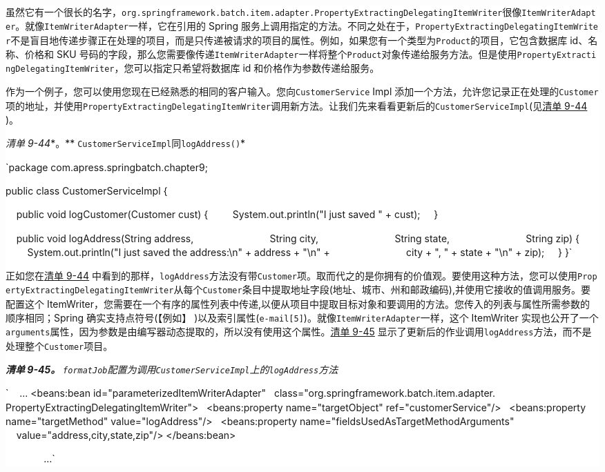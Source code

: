 虽然它有一个很长的名字，`org.springframework.batch.item.adapter.PropertyExtractingDelegatingItemWriter`很像`ItemWriterAdapter`。就像`ItemWriterAdapter`一样，它在引用的 Spring 服务上调用指定的方法。不同之处在于，`PropertyExtractingDelegatingItemWriter`不是盲目地传递步骤正在处理的项目，而是只传递被请求的项目的属性。例如，如果您有一个类型为`Product`的项目，它包含数据库 id、名称、价格和 SKU 号码的字段，那么您需要像传递`ItemWriterAdapter`一样将整个`Product`对象传递给服务方法。但是使用`PropertyExtractingDelegatingItemWriter`，您可以指定只希望将数据库 id 和价格作为参数传递给服务。

作为一个例子，您可以使用您现在已经熟悉的相同的客户输入。您向`CustomerService` Impl 添加一个方法，允许您记录正在处理的`Customer`项的地址，并使用`PropertyExtractingDelegatingItemWriter`调用新方法。让我们先来看看更新后的`CustomerServiceImpl`(见[清单 9-44](#list_9_44) )。

*清单 9-44**。** `CustomerServiceImpl`同`logAddress()`*

`package com.apress.springbatch.chapter9;

public class CustomerServiceImpl {

    public void logCustomer(Customer cust) {
        System.out.println("I just saved " + cust);
    }

    public void logAddress(String address,
                           String city,
                           String state,
                           String zip) {
        System.out.println("I just saved the address:\n" + address + "\n" +
                           city + ", " + state + "\n" + zip);
    }
}`

正如您在[清单 9-44](#list_9_44) 中看到的那样，`logAddress`方法没有带`Customer`项。取而代之的是你拥有的价值观。要使用这种方法，您可以使用`PropertyExtractingDelegatingItemWriter`从每个`Customer`条目中提取地址字段(地址、城市、州和邮政编码),并使用它接收的值调用服务。要配置这个 ItemWriter，您需要在一个有序的属性列表中传递,以便从项目中提取目标对象和要调用的方法。您传入的列表与属性所需参数的顺序相同；Spring 确实支持点符号(【例如】 )以及索引属性(`e-mail[5]`)。就像`ItemWriterAdapter`一样，这个 ItemWriter 实现也公开了一个`arguments`属性，因为参数是由编写器动态提取的，所以没有使用这个属性。[清单 9-45](#list_9_45) 显示了更新后的作业调用`logAddress`方法，而不是处理整个`Customer`项目。

***清单 9-45。** `formatJob`配置为调用`CustomerServiceImpl`上的`logAddress`方法*

`    ...
<beans:bean id="parameterizedItemWriterAdapter"
  class="org.springframework.batch.item.adapter.
PropertyExtractingDelegatingItemWriter">
  <beans:property name="targetObject" ref="customerService"/>
  <beans:property name="targetMethod" value="logAddress"/>
  <beans:property name="fieldsUsedAsTargetMethodArguments"
    value="address,city,state,zip"/>
</beans:bean>

<step id="formatFileStep">
  <tasklet>
    <chunk reader="customerFileReader"
      writer="parameterizedItemWriterAdapter" commit-interval="10"/>
  </tasklet>
</step>

<job id="formatJob">
  <step id="step1" parent="formatFileStep"/>
</job>
…`
